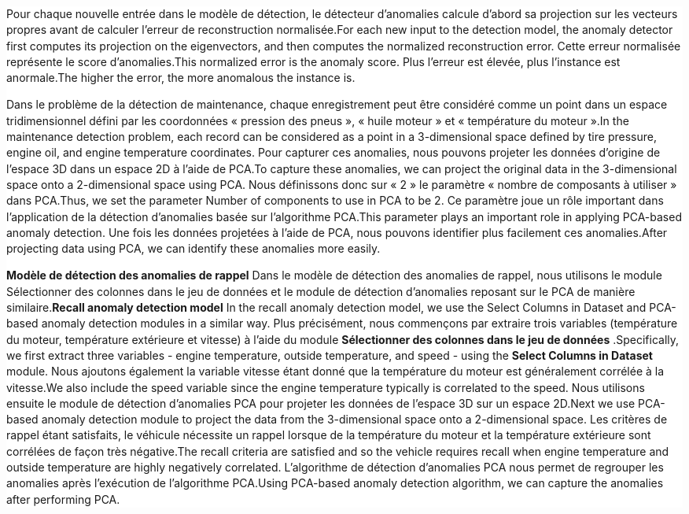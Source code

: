 <span data-ttu-id="7d9c2-321">Pour chaque nouvelle entrée dans le modèle de détection, le détecteur d’anomalies calcule d’abord sa projection sur les vecteurs propres avant de calculer l’erreur de reconstruction normalisée.</span><span class="sxs-lookup"><span data-stu-id="7d9c2-321">For each new input to  the detection model, the anomaly detector first computes its projection on the eigenvectors, and then computes the normalized reconstruction error.</span></span> <span data-ttu-id="7d9c2-322">Cette erreur normalisée représente le score d’anomalies.</span><span class="sxs-lookup"><span data-stu-id="7d9c2-322">This normalized error is the anomaly score.</span></span> <span data-ttu-id="7d9c2-323">Plus l’erreur est élevée, plus l’instance est anormale.</span><span class="sxs-lookup"><span data-stu-id="7d9c2-323">The higher the error, the more anomalous the instance is.</span></span> 

<span data-ttu-id="7d9c2-324">Dans le problème de la détection de maintenance, chaque enregistrement peut être considéré comme un point dans un espace tridimensionnel défini par les coordonnées « pression des pneus », « huile moteur » et « température du moteur ».</span><span class="sxs-lookup"><span data-stu-id="7d9c2-324">In the maintenance detection problem, each record can be considered as a point in a 3-dimensional space defined by tire pressure, engine oil, and engine temperature coordinates.</span></span> <span data-ttu-id="7d9c2-325">Pour capturer ces anomalies, nous pouvons projeter les données d’origine de l’espace 3D dans un espace 2D à l’aide de PCA.</span><span class="sxs-lookup"><span data-stu-id="7d9c2-325">To capture these anomalies, we can project the original data in the 3-dimensional space onto a 2-dimensional space using PCA.</span></span> <span data-ttu-id="7d9c2-326">Nous définissons donc sur « 2 » le paramètre « nombre de composants à utiliser » dans PCA.</span><span class="sxs-lookup"><span data-stu-id="7d9c2-326">Thus, we set the parameter Number of components to use in PCA to be 2.</span></span> <span data-ttu-id="7d9c2-327">Ce paramètre joue un rôle important dans l’application de la détection d’anomalies basée sur l’algorithme PCA.</span><span class="sxs-lookup"><span data-stu-id="7d9c2-327">This parameter plays an important role in applying PCA-based anomaly detection.</span></span> <span data-ttu-id="7d9c2-328">Une fois les données projetées à l’aide de PCA, nous pouvons identifier plus facilement ces anomalies.</span><span class="sxs-lookup"><span data-stu-id="7d9c2-328">After projecting data using PCA, we can identify these anomalies more easily.</span></span>

<span data-ttu-id="7d9c2-329">**Modèle de détection des anomalies de rappel** Dans le modèle de détection des anomalies de rappel, nous utilisons le module Sélectionner des colonnes dans le jeu de données et le module de détection d’anomalies reposant sur le PCA de manière similaire.</span><span class="sxs-lookup"><span data-stu-id="7d9c2-329">**Recall anomaly detection model** In the recall anomaly detection model, we use the Select Columns in Dataset and PCA-based anomaly detection modules in a similar way.</span></span> <span data-ttu-id="7d9c2-330">Plus précisément, nous commençons par extraire trois variables (température du moteur, température extérieure et vitesse) à l’aide du module **Sélectionner des colonnes dans le jeu de données** .</span><span class="sxs-lookup"><span data-stu-id="7d9c2-330">Specifically, we first extract three variables - engine temperature, outside temperature, and speed - using the **Select Columns in Dataset** module.</span></span> <span data-ttu-id="7d9c2-331">Nous ajoutons également la variable vitesse étant donné que la température du moteur est généralement corrélée à la vitesse.</span><span class="sxs-lookup"><span data-stu-id="7d9c2-331">We also include the speed variable since the engine temperature typically is correlated to the speed.</span></span> <span data-ttu-id="7d9c2-332">Nous utilisons ensuite le module de détection d’anomalies PCA pour projeter les données de l’espace 3D sur un espace 2D.</span><span class="sxs-lookup"><span data-stu-id="7d9c2-332">Next we use PCA-based anomaly detection module to project the data from the 3-dimensional space onto a 2-dimensional space.</span></span> <span data-ttu-id="7d9c2-333">Les critères de rappel étant satisfaits, le véhicule nécessite un rappel lorsque de la température du moteur et la température extérieure sont corrélées de façon très négative.</span><span class="sxs-lookup"><span data-stu-id="7d9c2-333">The recall criteria are satisfied and so the vehicle requires recall when engine temperature and outside temperature are highly negatively correlated.</span></span> <span data-ttu-id="7d9c2-334">L’algorithme de détection d’anomalies PCA nous permet de regrouper les anomalies après l’exécution de l’algorithme PCA.</span><span class="sxs-lookup"><span data-stu-id="7d9c2-334">Using PCA-based anomaly detection algorithm, we can capture the anomalies after performing PCA.</span></span> 
